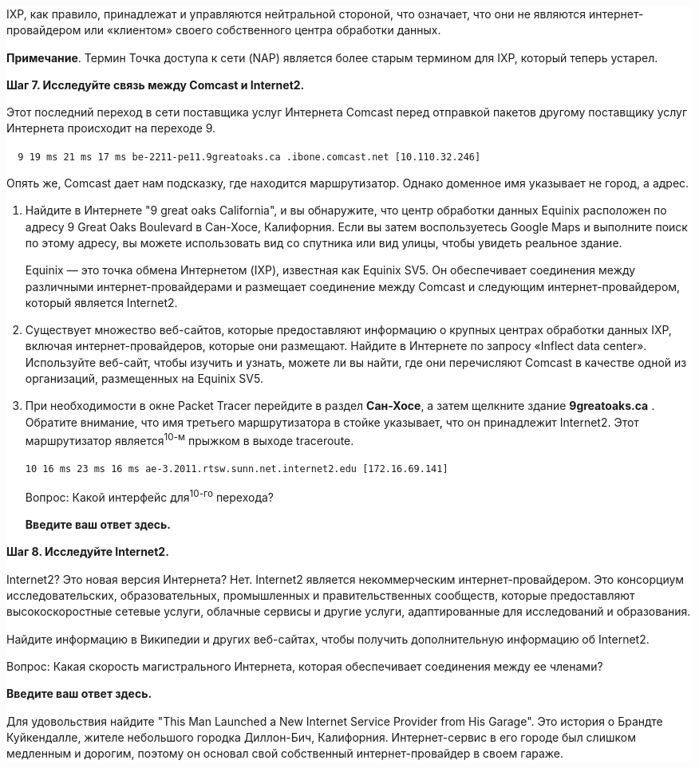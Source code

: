 IXP, как правило, принадлежат и управляются нейтральной стороной, что означает, что они не являются интернет-провайдером или «клиентом» своего собственного центра обработки данных.

**Примечание**. Термин Точка доступа к сети (NAP) является более старым термином для IXP, который теперь устарел.

**Шаг 7. Исследуйте связь между Comcast и Internet2.**

Этот последний переход в сети поставщика услуг Интернета Comcast перед отправкой пакетов другому поставщику услуг Интернета происходит на переходе 9.

```
  9 19 ms 21 ms 17 ms be-2211-pe11.9greatoaks.ca .ibone.comcast.net [10.110.32.246]
```

Опять же, Comcast дает нам подсказку, где находится маршрутизатор. Однако доменное имя указывает не город, а адрес.

1.  Найдите в Интернете "9 great oaks California", и вы обнаружите, что центр обработки данных Equinix расположен по адресу 9 Great Oaks Boulevard в Сан-Хосе, Калифорния. Если вы затем воспользуетесь Google Maps и выполните поиск по этому адресу, вы можете использовать вид со спутника или вид улицы, чтобы увидеть реальное здание.

    Equinix — это точка обмена Интернетом (IXP), известная как Equinix SV5. Он обеспечивает соединения между различными интернет-провайдерами и размещает соединение между Comcast и следующим интернет-провайдером, который является Internet2.

2.  Существует множество веб-сайтов, которые предоставляют информацию о крупных центрах обработки данных IXP, включая интернет-провайдеров, которые они размещают. Найдите в Интернете по запросу «Inflect data center». Используйте веб-сайт, чтобы изучить и узнать, можете ли вы найти, где они перечисляют Comcast в качестве одной из организаций, размещенных на Equinix SV5.

3.  При необходимости в окне Packet Tracer перейдите в раздел **Сан-Хосе**, а затем щелкните здание **9greatoaks.ca** . Обратите внимание, что имя третьего маршрутизатора в стойке указывает, что он принадлежит Internet2. Этот маршрутизатор является<sup>10-м</sup> прыжком в выходе traceroute.

    ```
    10 16 ms 23 ms 16 ms ae-3.2011.rtsw.sunn.net.internet2.edu [172.16.69.141]
    ```

    Вопрос: Какой интерфейс для<sup>10-го</sup> перехода?

    **Введите ваш ответ здесь.**

**Шаг 8. Исследуйте Internet2.**

Internet2? Это новая версия Интернета? Нет. Internet2 является некоммерческим интернет-провайдером. Это консорциум исследовательских, образовательных, промышленных и правительственных сообществ, которые предоставляют высокоскоростные сетевые услуги, облачные сервисы и другие услуги, адаптированные для исследований и образования.

Найдите информацию в Википедии и других веб-сайтах, чтобы получить дополнительную информацию об Internet2.

Вопрос: Какая скорость магистрального Интернета, которая обеспечивает соединения между ее членами?

**Введите ваш ответ здесь.**

Для удовольствия найдите "This Man Launched a New Internet Service Provider from His Garage". Это история о Брандте Куйкендалле, жителе небольшого городка Диллон-Бич, Калифорния. Интернет-сервис в его городе был слишком медленным и дорогим, поэтому он основал свой собственный интернет-провайдер в своем гараже.
